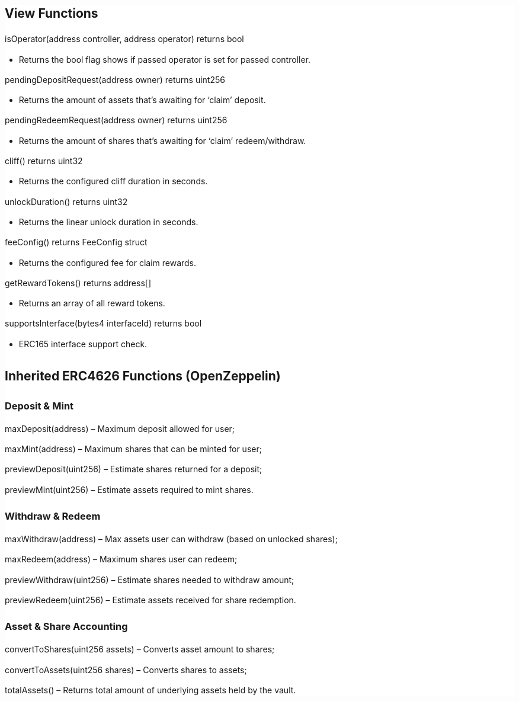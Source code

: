 ## View Functions
isOperator(address controller, address operator) returns bool
* Returns the bool flag shows if passed operator is set for passed controller.

pendingDepositRequest(address owner) returns uint256
* Returns the amount of assets that’s awaiting for ‘claim’ deposit.

pendingRedeemRequest(address owner) returns uint256
* Returns the amount of shares that’s awaiting for ‘claim’ redeem/withdraw.

cliff() returns uint32
* Returns the configured cliff duration in seconds.

unlockDuration() returns uint32
* Returns the linear unlock duration in seconds.

feeConfig() returns FeeConfig struct
* Returns the configured fee for claim rewards.

getRewardTokens() returns address[]
* Returns an array of all reward tokens.

supportsInterface(bytes4 interfaceId) returns bool
* ERC165 interface support check.

## Inherited ERC4626 Functions (OpenZeppelin)
### Deposit & Mint
maxDeposit(address) – Maximum deposit allowed for user;

maxMint(address) – Maximum shares that can be minted for user;

previewDeposit(uint256) – Estimate shares returned for a deposit;

previewMint(uint256) – Estimate assets required to mint shares.

### Withdraw & Redeem
maxWithdraw(address) – Max assets user can withdraw (based on unlocked shares);

maxRedeem(address) – Maximum shares user can redeem;

previewWithdraw(uint256) – Estimate shares needed to withdraw amount;

previewRedeem(uint256) – Estimate assets received for share redemption.

### Asset & Share Accounting
convertToShares(uint256 assets) – Converts asset amount to shares;

convertToAssets(uint256 shares) – Converts shares to assets;

totalAssets() – Returns total amount of underlying assets held by the vault.